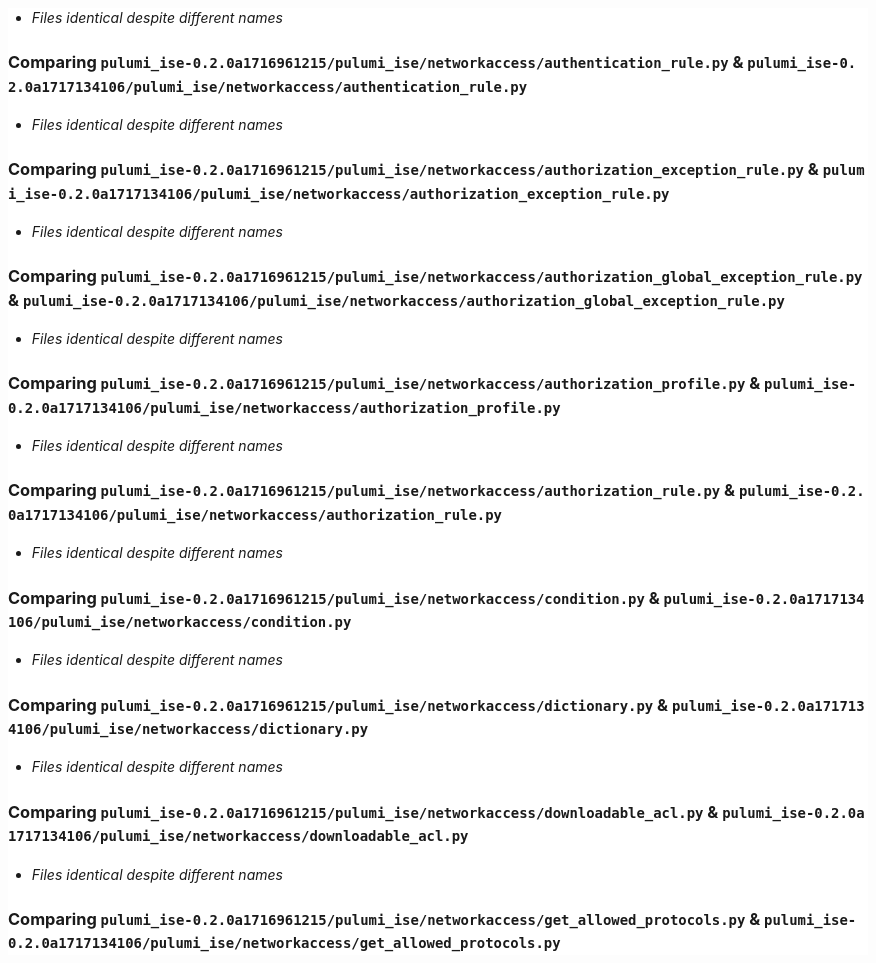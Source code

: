  * *Files identical despite different names*

### Comparing `pulumi_ise-0.2.0a1716961215/pulumi_ise/networkaccess/authentication_rule.py` & `pulumi_ise-0.2.0a1717134106/pulumi_ise/networkaccess/authentication_rule.py`

 * *Files identical despite different names*

### Comparing `pulumi_ise-0.2.0a1716961215/pulumi_ise/networkaccess/authorization_exception_rule.py` & `pulumi_ise-0.2.0a1717134106/pulumi_ise/networkaccess/authorization_exception_rule.py`

 * *Files identical despite different names*

### Comparing `pulumi_ise-0.2.0a1716961215/pulumi_ise/networkaccess/authorization_global_exception_rule.py` & `pulumi_ise-0.2.0a1717134106/pulumi_ise/networkaccess/authorization_global_exception_rule.py`

 * *Files identical despite different names*

### Comparing `pulumi_ise-0.2.0a1716961215/pulumi_ise/networkaccess/authorization_profile.py` & `pulumi_ise-0.2.0a1717134106/pulumi_ise/networkaccess/authorization_profile.py`

 * *Files identical despite different names*

### Comparing `pulumi_ise-0.2.0a1716961215/pulumi_ise/networkaccess/authorization_rule.py` & `pulumi_ise-0.2.0a1717134106/pulumi_ise/networkaccess/authorization_rule.py`

 * *Files identical despite different names*

### Comparing `pulumi_ise-0.2.0a1716961215/pulumi_ise/networkaccess/condition.py` & `pulumi_ise-0.2.0a1717134106/pulumi_ise/networkaccess/condition.py`

 * *Files identical despite different names*

### Comparing `pulumi_ise-0.2.0a1716961215/pulumi_ise/networkaccess/dictionary.py` & `pulumi_ise-0.2.0a1717134106/pulumi_ise/networkaccess/dictionary.py`

 * *Files identical despite different names*

### Comparing `pulumi_ise-0.2.0a1716961215/pulumi_ise/networkaccess/downloadable_acl.py` & `pulumi_ise-0.2.0a1717134106/pulumi_ise/networkaccess/downloadable_acl.py`

 * *Files identical despite different names*

### Comparing `pulumi_ise-0.2.0a1716961215/pulumi_ise/networkaccess/get_allowed_protocols.py` & `pulumi_ise-0.2.0a1717134106/pulumi_ise/networkaccess/get_allowed_protocols.py`

